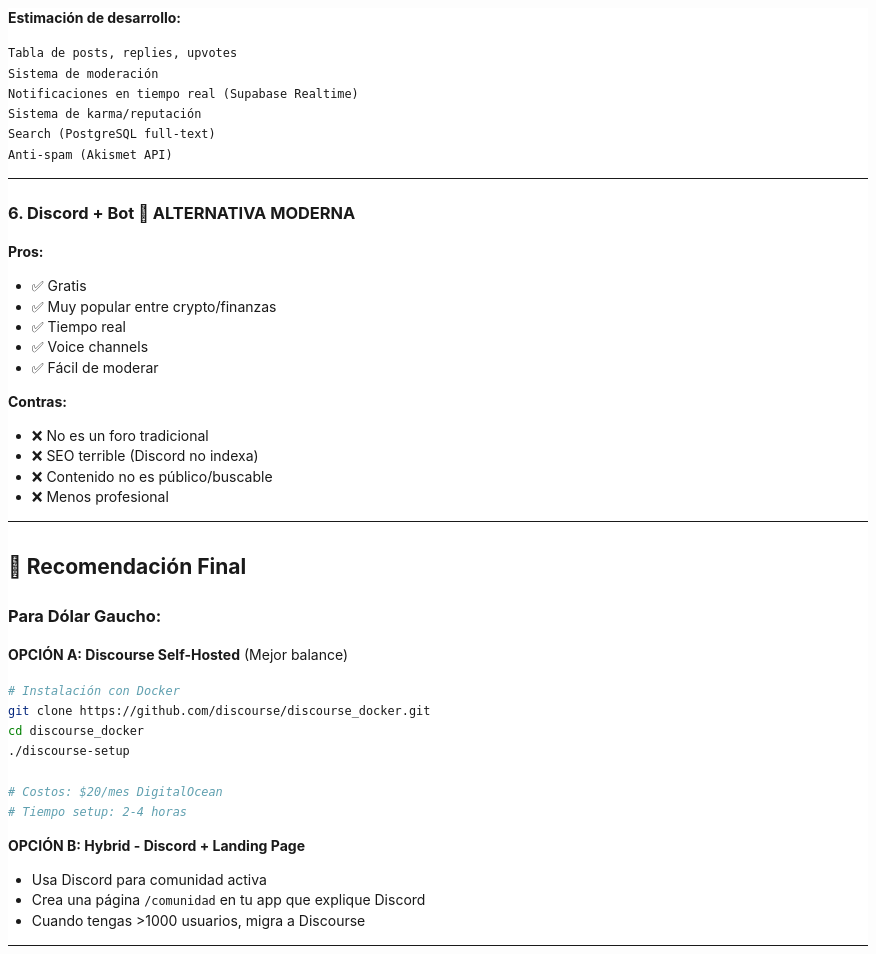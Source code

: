 **Estimación de desarrollo:**

```
Tabla de posts, replies, upvotes
Sistema de moderación
Notificaciones en tiempo real (Supabase Realtime)
Sistema de karma/reputación
Search (PostgreSQL full-text)
Anti-spam (Akismet API)
```

---

### 6. **Discord + Bot** 💬 ALTERNATIVA MODERNA

**Pros:**

- ✅ Gratis
- ✅ Muy popular entre crypto/finanzas
- ✅ Tiempo real
- ✅ Voice channels
- ✅ Fácil de moderar

**Contras:**

- ❌ No es un foro tradicional
- ❌ SEO terrible (Discord no indexa)
- ❌ Contenido no es público/buscable
- ❌ Menos profesional

---

## 🎯 Recomendación Final

### Para Dólar Gaucho:

**OPCIÓN A: Discourse Self-Hosted** (Mejor balance)

```bash
# Instalación con Docker
git clone https://github.com/discourse/discourse_docker.git
cd discourse_docker
./discourse-setup

# Costos: $20/mes DigitalOcean
# Tiempo setup: 2-4 horas
```

**OPCIÓN B: Hybrid - Discord + Landing Page**

- Usa Discord para comunidad activa
- Crea una página `/comunidad` en tu app que explique Discord
- Cuando tengas >1000 usuarios, migra a Discourse

---
